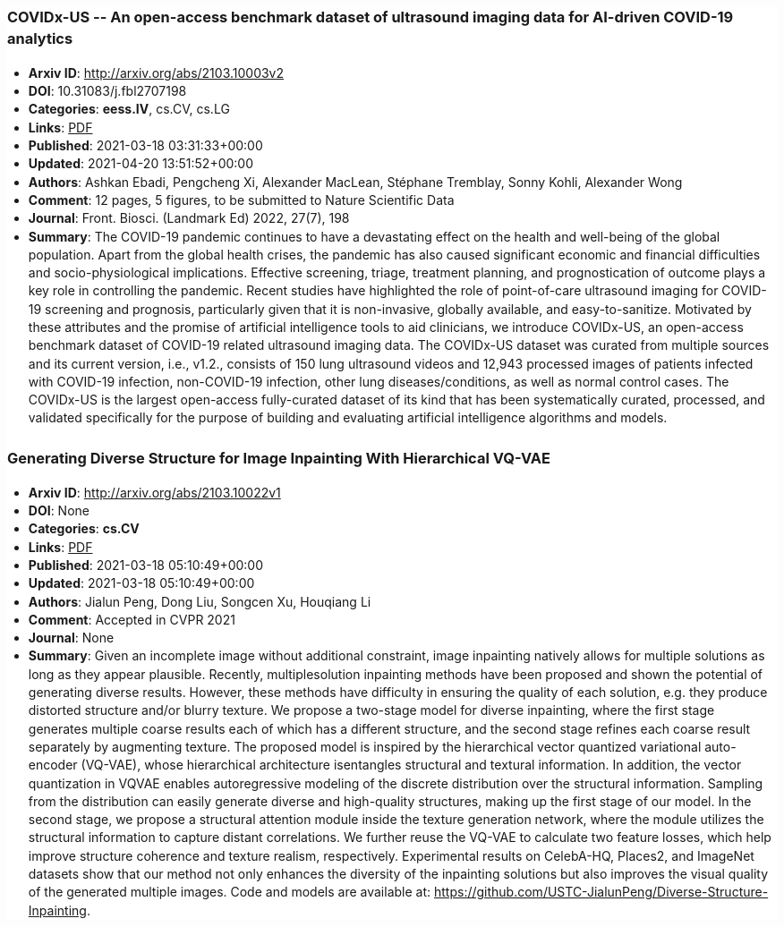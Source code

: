 

### COVIDx-US -- An open-access benchmark dataset of ultrasound imaging data for AI-driven COVID-19 analytics
- **Arxiv ID**: http://arxiv.org/abs/2103.10003v2
- **DOI**: 10.31083/j.fbl2707198
- **Categories**: **eess.IV**, cs.CV, cs.LG
- **Links**: [PDF](http://arxiv.org/pdf/2103.10003v2)
- **Published**: 2021-03-18 03:31:33+00:00
- **Updated**: 2021-04-20 13:51:52+00:00
- **Authors**: Ashkan Ebadi, Pengcheng Xi, Alexander MacLean, Stéphane Tremblay, Sonny Kohli, Alexander Wong
- **Comment**: 12 pages, 5 figures, to be submitted to Nature Scientific Data
- **Journal**: Front. Biosci. (Landmark Ed) 2022, 27(7), 198
- **Summary**: The COVID-19 pandemic continues to have a devastating effect on the health and well-being of the global population. Apart from the global health crises, the pandemic has also caused significant economic and financial difficulties and socio-physiological implications. Effective screening, triage, treatment planning, and prognostication of outcome plays a key role in controlling the pandemic. Recent studies have highlighted the role of point-of-care ultrasound imaging for COVID-19 screening and prognosis, particularly given that it is non-invasive, globally available, and easy-to-sanitize. Motivated by these attributes and the promise of artificial intelligence tools to aid clinicians, we introduce COVIDx-US, an open-access benchmark dataset of COVID-19 related ultrasound imaging data. The COVIDx-US dataset was curated from multiple sources and its current version, i.e., v1.2., consists of 150 lung ultrasound videos and 12,943 processed images of patients infected with COVID-19 infection, non-COVID-19 infection, other lung diseases/conditions, as well as normal control cases. The COVIDx-US is the largest open-access fully-curated dataset of its kind that has been systematically curated, processed, and validated specifically for the purpose of building and evaluating artificial intelligence algorithms and models.



### Generating Diverse Structure for Image Inpainting With Hierarchical VQ-VAE
- **Arxiv ID**: http://arxiv.org/abs/2103.10022v1
- **DOI**: None
- **Categories**: **cs.CV**
- **Links**: [PDF](http://arxiv.org/pdf/2103.10022v1)
- **Published**: 2021-03-18 05:10:49+00:00
- **Updated**: 2021-03-18 05:10:49+00:00
- **Authors**: Jialun Peng, Dong Liu, Songcen Xu, Houqiang Li
- **Comment**: Accepted in CVPR 2021
- **Journal**: None
- **Summary**: Given an incomplete image without additional constraint, image inpainting natively allows for multiple solutions as long as they appear plausible. Recently, multiplesolution inpainting methods have been proposed and shown the potential of generating diverse results. However, these methods have difficulty in ensuring the quality of each solution, e.g. they produce distorted structure and/or blurry texture. We propose a two-stage model for diverse inpainting, where the first stage generates multiple coarse results each of which has a different structure, and the second stage refines each coarse result separately by augmenting texture. The proposed model is inspired by the hierarchical vector quantized variational auto-encoder (VQ-VAE), whose hierarchical architecture isentangles structural and textural information. In addition, the vector quantization in VQVAE enables autoregressive modeling of the discrete distribution over the structural information. Sampling from the distribution can easily generate diverse and high-quality structures, making up the first stage of our model. In the second stage, we propose a structural attention module inside the texture generation network, where the module utilizes the structural information to capture distant correlations. We further reuse the VQ-VAE to calculate two feature losses, which help improve structure coherence and texture realism, respectively. Experimental results on CelebA-HQ, Places2, and ImageNet datasets show that our method not only enhances the diversity of the inpainting solutions but also improves the visual quality of the generated multiple images. Code and models are available at: https://github.com/USTC-JialunPeng/Diverse-Structure-Inpainting.
